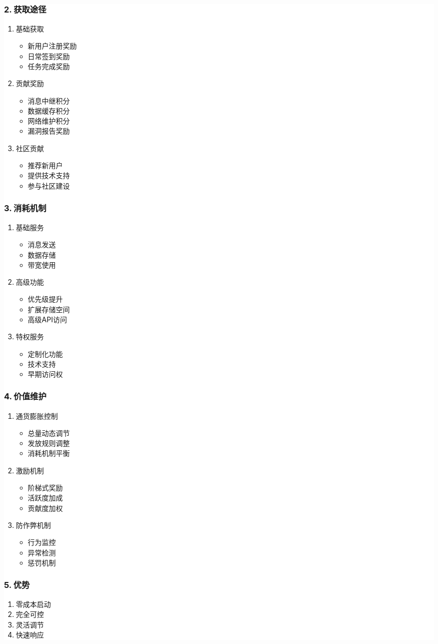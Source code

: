 ### 2. 获取途径
1. 基础获取
   - 新用户注册奖励
   - 日常签到奖励
   - 任务完成奖励

2. 贡献奖励
   - 消息中继积分
   - 数据缓存积分
   - 网络维护积分
   - 漏洞报告奖励

3. 社区贡献
   - 推荐新用户
   - 提供技术支持
   - 参与社区建设

### 3. 消耗机制
1. 基础服务
   - 消息发送
   - 数据存储
   - 带宽使用

2. 高级功能
   - 优先级提升
   - 扩展存储空间
   - 高级API访问

3. 特权服务
   - 定制化功能
   - 技术支持
   - 早期访问权

### 4. 价值维护
1. 通货膨胀控制
   - 总量动态调节
   - 发放规则调整
   - 消耗机制平衡

2. 激励机制
   - 阶梯式奖励
   - 活跃度加成
   - 贡献度加权

3. 防作弊机制
   - 行为监控
   - 异常检测
   - 惩罚机制

### 5. 优势
1. 零成本启动
2. 完全可控
3. 灵活调节
4. 快速响应
